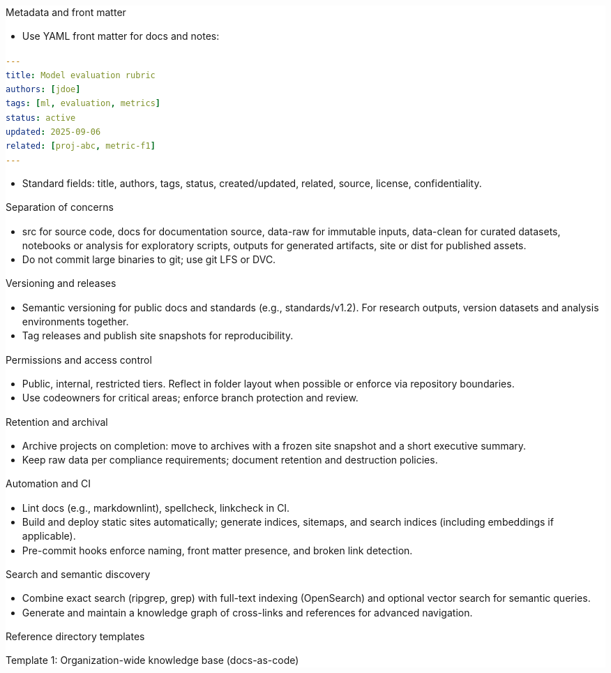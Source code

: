 Metadata and front matter

- Use YAML front matter for docs and notes:

```yaml
---
title: Model evaluation rubric
authors: [jdoe]
tags: [ml, evaluation, metrics]
status: active
updated: 2025-09-06
related: [proj-abc, metric-f1]
---
```

- Standard fields: title, authors, tags, status, created/updated, related, source, license, confidentiality.

Separation of concerns

- src for source code, docs for documentation source, data-raw for immutable inputs, data-clean for curated datasets, notebooks or analysis for exploratory scripts, outputs for generated artifacts, site or dist for published assets.
- Do not commit large binaries to git; use git LFS or DVC.

Versioning and releases

- Semantic versioning for public docs and standards (e.g., standards/v1.2). For research outputs, version datasets and analysis environments together.
- Tag releases and publish site snapshots for reproducibility.

Permissions and access control

- Public, internal, restricted tiers. Reflect in folder layout when possible or enforce via repository boundaries.
- Use codeowners for critical areas; enforce branch protection and review.

Retention and archival

- Archive projects on completion: move to archives with a frozen site snapshot and a short executive summary.
- Keep raw data per compliance requirements; document retention and destruction policies.

Automation and CI

- Lint docs (e.g., markdownlint), spellcheck, linkcheck in CI.
- Build and deploy static sites automatically; generate indices, sitemaps, and search indices (including embeddings if applicable).
- Pre-commit hooks enforce naming, front matter presence, and broken link detection.

Search and semantic discovery

- Combine exact search (ripgrep, grep) with full-text indexing (OpenSearch) and optional vector search for semantic queries.
- Generate and maintain a knowledge graph of cross-links and references for advanced navigation.

Reference directory templates

Template 1: Organization-wide knowledge base (docs-as-code)
